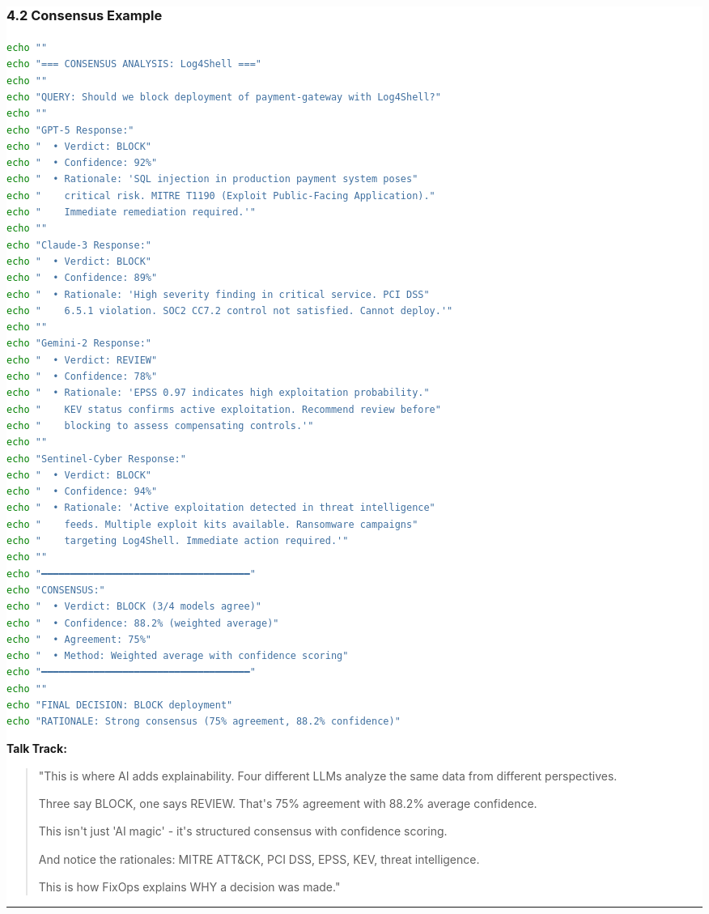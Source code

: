 ### 4.2 Consensus Example

```bash
echo ""
echo "=== CONSENSUS ANALYSIS: Log4Shell ==="
echo ""
echo "QUERY: Should we block deployment of payment-gateway with Log4Shell?"
echo ""
echo "GPT-5 Response:"
echo "  • Verdict: BLOCK"
echo "  • Confidence: 92%"
echo "  • Rationale: 'SQL injection in production payment system poses"
echo "    critical risk. MITRE T1190 (Exploit Public-Facing Application)."
echo "    Immediate remediation required.'"
echo ""
echo "Claude-3 Response:"
echo "  • Verdict: BLOCK"
echo "  • Confidence: 89%"
echo "  • Rationale: 'High severity finding in critical service. PCI DSS"
echo "    6.5.1 violation. SOC2 CC7.2 control not satisfied. Cannot deploy.'"
echo ""
echo "Gemini-2 Response:"
echo "  • Verdict: REVIEW"
echo "  • Confidence: 78%"
echo "  • Rationale: 'EPSS 0.97 indicates high exploitation probability."
echo "    KEV status confirms active exploitation. Recommend review before"
echo "    blocking to assess compensating controls.'"
echo ""
echo "Sentinel-Cyber Response:"
echo "  • Verdict: BLOCK"
echo "  • Confidence: 94%"
echo "  • Rationale: 'Active exploitation detected in threat intelligence"
echo "    feeds. Multiple exploit kits available. Ransomware campaigns"
echo "    targeting Log4Shell. Immediate action required.'"
echo ""
echo "━━━━━━━━━━━━━━━━━━━━━━━━━━━━━━━━━━━━"
echo "CONSENSUS:"
echo "  • Verdict: BLOCK (3/4 models agree)"
echo "  • Confidence: 88.2% (weighted average)"
echo "  • Agreement: 75%"
echo "  • Method: Weighted average with confidence scoring"
echo "━━━━━━━━━━━━━━━━━━━━━━━━━━━━━━━━━━━━"
echo ""
echo "FINAL DECISION: BLOCK deployment"
echo "RATIONALE: Strong consensus (75% agreement, 88.2% confidence)"
```

**Talk Track:**
> "This is where AI adds explainability. Four different LLMs analyze the same data from different perspectives.
> 
> Three say BLOCK, one says REVIEW. That's 75% agreement with 88.2% average confidence.
> 
> This isn't just 'AI magic' - it's structured consensus with confidence scoring.
> 
> And notice the rationales: MITRE ATT&CK, PCI DSS, EPSS, KEV, threat intelligence.
> 
> This is how FixOps explains WHY a decision was made."

---